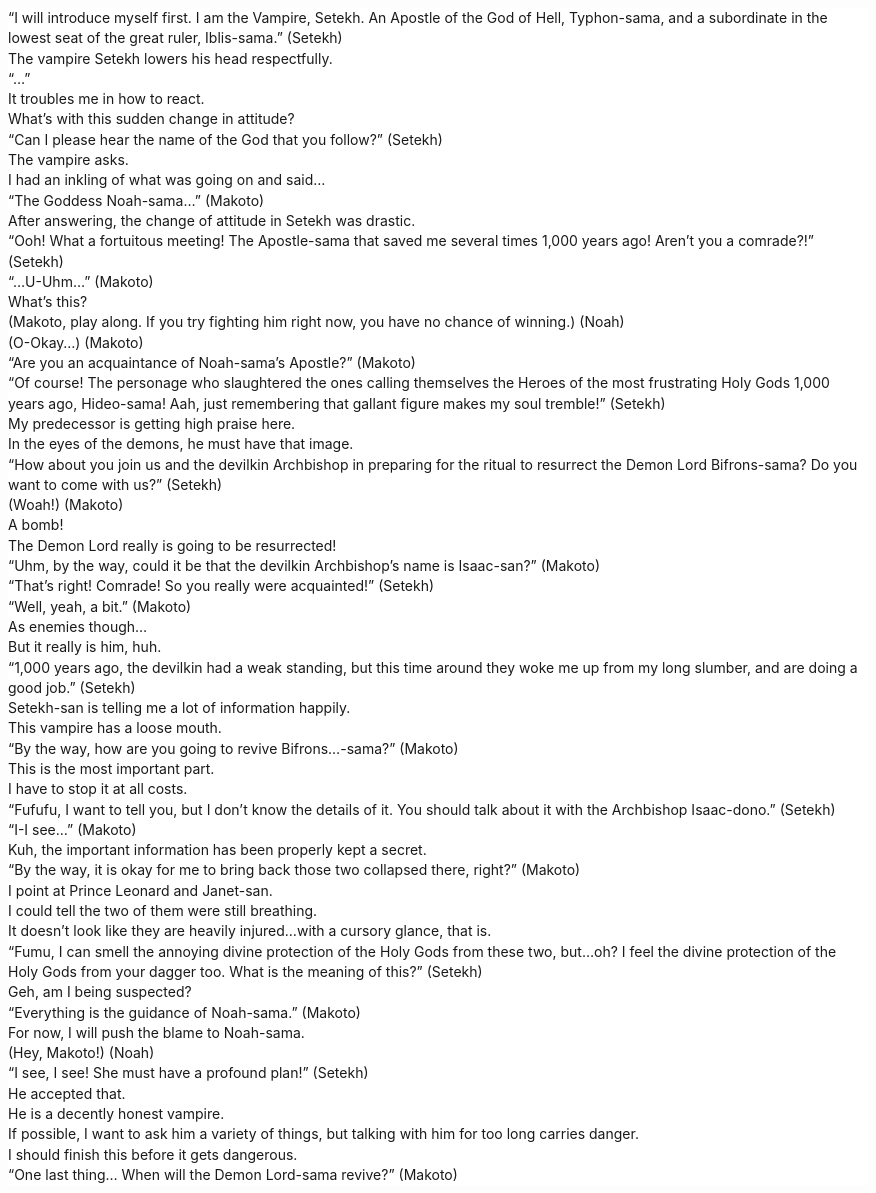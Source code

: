 “I will introduce myself first. I am the Vampire, Setekh. An Apostle of the God of Hell, Typhon-sama, and a subordinate in the lowest seat of the great ruler, Iblis-sama.” (Setekh) <Changed Evelisse to Iblis.><br/>
The vampire Setekh lowers his head respectfully.<br/>
“…”<br/>
It troubles me in how to react.<br/>
What’s with this sudden change in attitude?<br/>
“Can I please hear the name of the God that you follow?” (Setekh)<br/>
The vampire asks.<br/>
I had an inkling of what was going on and said…<br/>
“The Goddess Noah-sama…” (Makoto)<br/>
After answering, the change of attitude in Setekh was drastic.<br/>
“Ooh! What a fortuitous meeting! The Apostle-sama that saved me several times 1,000 years ago! Aren’t you a comrade?!” (Setekh)<br/>
“…U-Uhm…” (Makoto)<br/>
What’s this?<br/>
(Makoto, play along. If you try fighting him right now, you have no chance of winning.) (Noah)<br/>
(O-Okay…) (Makoto)<br/>
“Are you an acquaintance of Noah-sama’s Apostle?” (Makoto)<br/>
“Of course! The personage who slaughtered the ones calling themselves the Heroes of the most frustrating Holy Gods 1,000 years ago, Hideo-sama! Aah, just remembering that gallant figure makes my soul tremble!” (Setekh)<br/>
My predecessor is getting high praise here.<br/>
In the eyes of the demons, he must have that image.<br/>
“How about you join us and the devilkin Archbishop in preparing for the ritual to resurrect the Demon Lord Bifrons-sama? Do you want to come with us?” (Setekh)<br/>
(Woah!) (Makoto)<br/>
A bomb! <br/>
The Demon Lord really is going to be resurrected! <br/>
“Uhm, by the way, could it be that the devilkin Archbishop’s name is Isaac-san?” (Makoto)<br/>
“That’s right! Comrade! So you really were acquainted!” (Setekh)<br/>
“Well, yeah, a bit.” (Makoto)<br/>
As enemies though…<br/>
But it really is him, huh.<br/>
“1,000 years ago, the devilkin had a weak standing, but this time around they woke me up from my long slumber, and are doing a good job.” (Setekh)<br/>
Setekh-san is telling me a lot of information happily.<br/>
This vampire has a loose mouth.<br/>
“By the way, how are you going to revive Bifrons…-sama?” (Makoto)<br/>
This is the most important part.<br/>
I have to stop it at all costs.<br/>
“Fufufu, I want to tell you, but I don’t know the details of it. You should talk about it with the Archbishop Isaac-dono.” (Setekh)<br/>
“I-I see…” (Makoto)<br/>
Kuh, the important information has been properly kept a secret.<br/>
“By the way, it is okay for me to bring back those two collapsed there, right?” (Makoto)<br/>
I point at Prince Leonard and Janet-san.<br/>
I could tell the two of them were still breathing.<br/>
It doesn’t look like they are heavily injured…with a cursory glance, that is.<br/>
“Fumu, I can smell the annoying divine protection of the Holy Gods from these two, but…oh? I feel the divine protection of the Holy Gods from your dagger too. What is the meaning of this?” (Setekh)<br/>
Geh, am I being suspected?<br/>
“Everything is the guidance of Noah-sama.” (Makoto)<br/>
For now, I will push the blame to Noah-sama.<br/>
(Hey, Makoto!) (Noah)<br/>
“I see, I see! She must have a profound plan!” (Setekh)<br/>
He accepted that.<br/>
He is a decently honest vampire.<br/>
If possible, I want to ask him a variety of things, but talking with him for too long carries danger.<br/>
I should finish this before it gets dangerous.<br/>
“One last thing… When will the Demon Lord-sama revive?” (Makoto)<br/>
